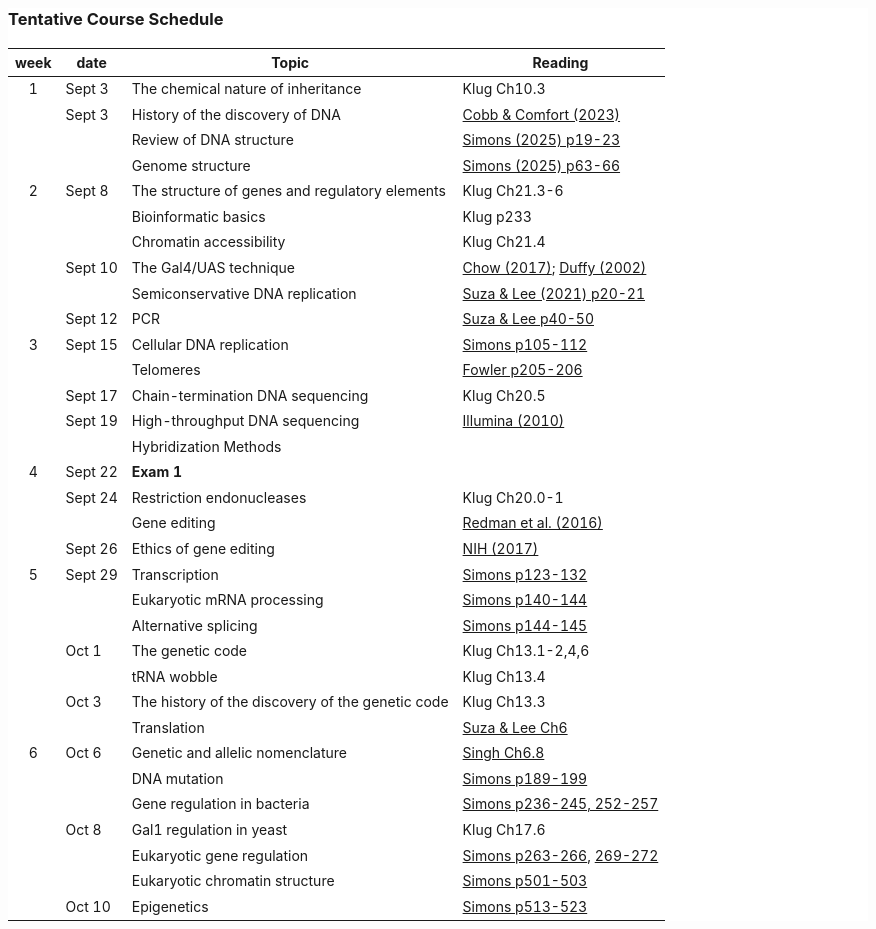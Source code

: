 ### Tentative Course Schedule

| week | date         | Topic                                            | Reading                                                      |
| :--: | ----------------- | ------------------------------------------------ | ------------------------------------------------------------ |
|  1   | Sept 3  | The chemical nature of inheritance               | Klug Ch10.3                                                  |
|      | Sept 3  | History of the discovery of DNA                  | [Cobb & Comfort (2023)](https://www.nature.com/articles/d41586-023-01313-5) |
|      |              | Review of DNA structure                          | [Simons (2025) p19-23](https://rotel.pressbooks.pub/genetics/chapter/the-chemical-nature-of-nucleic-acids/) |
|      |              | Genome structure                                 | [Simons (2025) p63-66](https://rotel.pressbooks.pub/genetics/chapter/eukaryotic-genomes-are-mostly-non-coding-sequence/) |
|  2   | Sept 8  | The structure of genes and regulatory elements   | Klug Ch21.3-6                                                |
|      |              | Bioinformatic basics                             | Klug p233                                                    |
|      |              | Chromatin accessibility                          | Klug Ch21.4                                                  |
|      | Sept 10 | The Gal4/UAS technique                           | [Chow (2017)](https://blog.addgene.org/quick-guide-to-working-with-drosophila-part-2-controlling-gene-expression-in-flies-with-gal4/uas); [Duffy (2002)](https://onlinelibrary.wiley.com/doi/epdf/10.1002/gene.10150) |
|      |              | Semiconservative DNA replication                 | [Suza & Lee (2021) p20-21](https://iastate.pressbooks.pub/genagbiotech/chapter/dna-the-genetic-material-2/) |
|      | Sept 12 | PCR                                              | [Suza & Lee p40-50](https://iastate.pressbooks.pub/genagbiotech/chapter/pcr-and-gel-electrophoresis/) |
|  3   | Sept 15 | Cellular DNA replication                         | [Simons p105-112](https://rotel.pressbooks.pub/genetics/chapter/mechanism-of-replication/) |
|      |              | Telomeres                                        | [Fowler p205-206](https://openstax.org/books/concepts-biology/pages/9-2-dna-replication) |
|      | Sept 17 | Chain-termination DNA sequencing                 | Klug Ch20.5                                                  |
|      | Sept 19 | High-throughput DNA sequencing                   | [Illumina (2010)](https://www.illumina.com/documents/products/techspotlights/techspotlight_sequencing.pdf) |
|      |              | Hybridization Methods                            |                                                              |
|  4   | Sept 22 | **Exam 1**                                       |                                                              |
|      | Sept 24 | Restriction endonucleases                        | Klug Ch20.0-1                                                |
|      |              | Gene editing                                     | [Redman et al. (2016)](https://pmc.ncbi.nlm.nih.gov/articles/PMC4975809/) |
|      | Sept 26 | Ethics of gene editing                           | [NIH (2017)](https://www.genome.gov/about-genomics/policy-issues/Genome-Editing/ethical-concerns) |
|  5   | Sept 29 | Transcription                                    | [Simons p123-132](https://rotel.pressbooks.pub/genetics/chapter/overview-of-transcription-chemistry/) |
|      |              | Eukaryotic mRNA processing                       | [Simons p140-144](https://rotel.pressbooks.pub/genetics/chapter/rna-processing-of-rna-pol-ii-transcripts/) |
|      |              | Alternative splicing                             | [Simons p144-145](https://rotel.pressbooks.pub/genetics/chapter/rna-processing-of-rna-pol-ii-transcripts/) |
|      | Oct 1    | The genetic code                                 | Klug Ch13.1-2,4,6                                            |
|      |              | tRNA wobble                                      | Klug Ch13.4                                                  |
|      | Oct 3    | The history of the discovery of the genetic code | Klug Ch13.3                                                  |
|      |              | Translation                                      | [Suza & Lee Ch6](https://iastate.pressbooks.pub/genagbiotech/chapter/gene-expression-part-2-translation/) |
|  6   | Oct 6    | Genetic and allelic nomenclature                 | [Singh Ch6.8](https://opengenetics.pressbooks.tru.ca/chapter/mullers-morphs/) |
|      |              | DNA mutation                                     | [Simons p189-199](https://rotel.pressbooks.pub/genetics/chapter/part-i-types-of-mutations/) |
|      |              | Gene regulation in bacteria                      | [Simons p236-245, 252-257](https://rotel.pressbooks.pub/genetics/chapter/one-promoter-can-be-regulated-by-both-activators-and-repressors-the-lac-operon/) |
|      | Oct 8    | Gal1 regulation in yeast                         | Klug Ch17.6                                                  |
|      |              | Eukaryotic gene regulation                       | [Simons p263-266](https://rotel.pressbooks.pub/genetics/chapter/review-of-transcriptional-regulation/), [269-272](https://rotel.pressbooks.pub/genetics/chapter/three-dimensional-structures-matter/) |
|      |              | Eukaryotic chromatin structure                   | [Simons p501-503](https://rotel.pressbooks.pub/genetics/chapter/chromatin-and-chromatin-dynamics/) |
|      | Oct 10   | Epigenetics                                      | [Simons p513-523](https://rotel.pressbooks.pub/genetics/chapter/epigenetics-in-action/) |